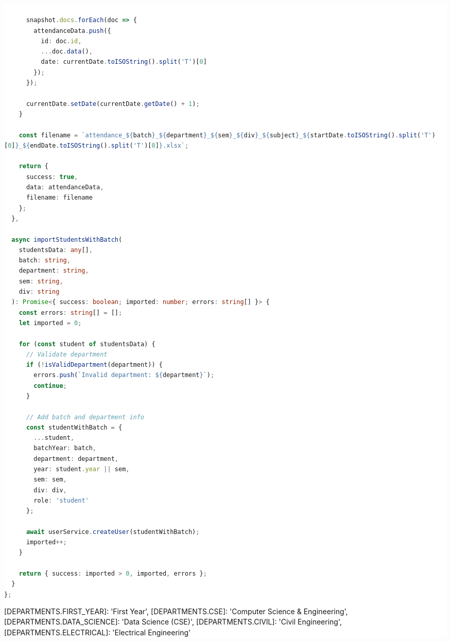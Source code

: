 ```typescript
      
      snapshot.docs.forEach(doc => {
        attendanceData.push({
          id: doc.id,
          ...doc.data(),
          date: currentDate.toISOString().split('T')[0]
        });
      });
      
      currentDate.setDate(currentDate.getDate() + 1);
    }

    const filename = `attendance_${batch}_${department}_${sem}_${div}_${subject}_${startDate.toISOString().split('T')[0]}_${endDate.toISOString().split('T')[0]}.xlsx`;
    
    return {
      success: true,
      data: attendanceData,
      filename: filename
    };
  },

  async importStudentsWithBatch(
    studentsData: any[],
    batch: string,
    department: string,
    sem: string,
    div: string
  ): Promise<{ success: boolean; imported: number; errors: string[] }> {
    const errors: string[] = [];
    let imported = 0;

    for (const student of studentsData) {
      // Validate department
      if (!isValidDepartment(department)) {
        errors.push(`Invalid department: ${department}`);
        continue;
      }

      // Add batch and department info
      const studentWithBatch = {
        ...student,
        batchYear: batch,
        department: department,
        year: student.year || sem,
        sem: sem,
        div: div,
        role: 'student'
      };

      await userService.createUser(studentWithBatch);
      imported++;
    }

    return { success: imported > 0, imported, errors };
  }
};
```


  [DEPARTMENTS.FIRST_YEAR]: 'First Year',
  [DEPARTMENTS.CSE]: 'Computer Science & Engineering',
  [DEPARTMENTS.DATA_SCIENCE]: 'Data Science (CSE)',
  [DEPARTMENTS.CIVIL]: 'Civil Engineering',
  [DEPARTMENTS.ELECTRICAL]: 'Electrical Engineering'